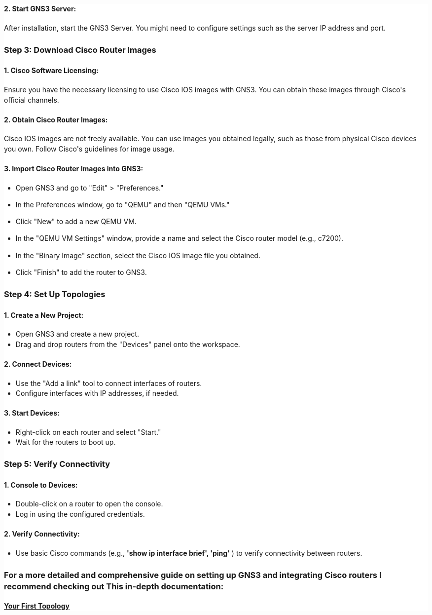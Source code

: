 #### 2. Start GNS3 Server:
After installation, start the GNS3 Server. You might need to configure settings such as the server IP address and port.

### Step 3: Download Cisco Router Images

#### 1. Cisco Software Licensing:
Ensure you have the necessary licensing to use Cisco IOS images with GNS3. You can obtain these images through Cisco's official channels.

#### 2. Obtain Cisco Router Images:
Cisco IOS images are not freely available. You can use images you obtained legally, such as those from physical Cisco devices you own. Follow Cisco's guidelines for image usage.

#### 3. Import Cisco Router Images into GNS3:
* Open GNS3 and go to "Edit" > "Preferences."

* In the Preferences window, go to "QEMU" and then "QEMU VMs."

* Click "New" to add a new QEMU VM.

* In the "QEMU VM Settings" window, provide a name and select the Cisco router model (e.g., c7200).

* In the "Binary Image" section, select the Cisco IOS image file you obtained.

* Click "Finish" to add the router to GNS3.

### Step 4: Set Up Topologies

#### 1. Create a New Project:
* Open GNS3 and create a new project.
* Drag and drop routers from the "Devices" panel onto the workspace.

#### 2. Connect Devices:
* Use the "Add a link" tool to connect interfaces of routers.
* Configure interfaces with IP addresses, if needed.

#### 3. Start Devices:
* Right-click on each router and select "Start."
* Wait for the routers to boot up.

### Step 5: Verify Connectivity

#### 1. Console to Devices:
* Double-click on a router to open the console.
* Log in using the configured credentials.

#### 2. Verify Connectivity:
* Use basic Cisco commands (e.g., **'show ip interface brief', 'ping'** ) to verify connectivity between routers.


### For a more detailed and comprehensive guide on setting up GNS3 and integrating Cisco routers I recommend checking out This in-depth documentation:
[**Your First Topology**](https://docs.gns3.com/docs/getting-started/your-first-cisco-topology/)
